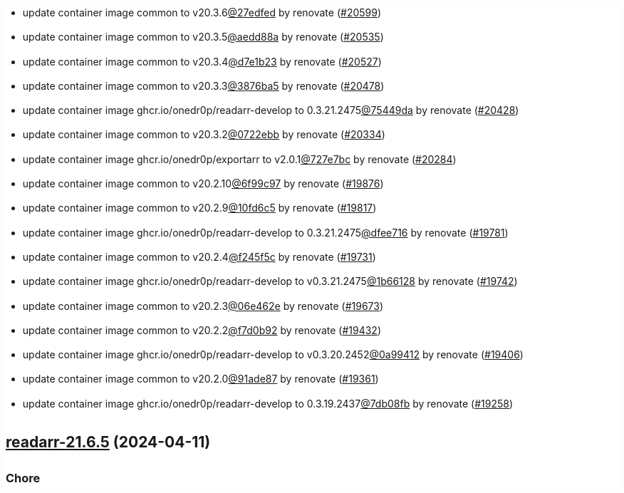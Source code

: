 

- update container image common to v20.3.6[@27edfed](https://github.com/27edfed) by renovate ([#20599](https://github.com/truecharts/charts/issues/20599))

- update container image common to v20.3.5[@aedd88a](https://github.com/aedd88a) by renovate ([#20535](https://github.com/truecharts/charts/issues/20535))

- update container image common to v20.3.4[@d7e1b23](https://github.com/d7e1b23) by renovate ([#20527](https://github.com/truecharts/charts/issues/20527))

- update container image common to v20.3.3[@3876ba5](https://github.com/3876ba5) by renovate ([#20478](https://github.com/truecharts/charts/issues/20478))

- update container image ghcr.io/onedr0p/readarr-develop to 0.3.21.2475[@75449da](https://github.com/75449da) by renovate ([#20428](https://github.com/truecharts/charts/issues/20428))

- update container image common to v20.3.2[@0722ebb](https://github.com/0722ebb) by renovate ([#20334](https://github.com/truecharts/charts/issues/20334))

- update container image ghcr.io/onedr0p/exportarr to v2.0.1[@727e7bc](https://github.com/727e7bc) by renovate ([#20284](https://github.com/truecharts/charts/issues/20284))

- update container image common to v20.2.10[@6f99c97](https://github.com/6f99c97) by renovate ([#19876](https://github.com/truecharts/charts/issues/19876))

- update container image common to v20.2.9[@10fd6c5](https://github.com/10fd6c5) by renovate ([#19817](https://github.com/truecharts/charts/issues/19817))

- update container image ghcr.io/onedr0p/readarr-develop to 0.3.21.2475[@dfee716](https://github.com/dfee716) by renovate ([#19781](https://github.com/truecharts/charts/issues/19781))

- update container image common to v20.2.4[@f245f5c](https://github.com/f245f5c) by renovate ([#19731](https://github.com/truecharts/charts/issues/19731))

- update container image ghcr.io/onedr0p/readarr-develop to v0.3.21.2475[@1b66128](https://github.com/1b66128) by renovate ([#19742](https://github.com/truecharts/charts/issues/19742))

- update container image common to v20.2.3[@06e462e](https://github.com/06e462e) by renovate ([#19673](https://github.com/truecharts/charts/issues/19673))

- update container image common to v20.2.2[@f7d0b92](https://github.com/f7d0b92) by renovate ([#19432](https://github.com/truecharts/charts/issues/19432))

- update container image ghcr.io/onedr0p/readarr-develop to v0.3.20.2452[@0a99412](https://github.com/0a99412) by renovate ([#19406](https://github.com/truecharts/charts/issues/19406))

- update container image common to v20.2.0[@91ade87](https://github.com/91ade87) by renovate ([#19361](https://github.com/truecharts/charts/issues/19361))

- update container image ghcr.io/onedr0p/readarr-develop to 0.3.19.2437[@7db08fb](https://github.com/7db08fb) by renovate ([#19258](https://github.com/truecharts/charts/issues/19258))


## [readarr-21.6.5](https://github.com/truecharts/charts/compare/readarr-21.4.0...readarr-21.6.5) (2024-04-11)

### Chore
